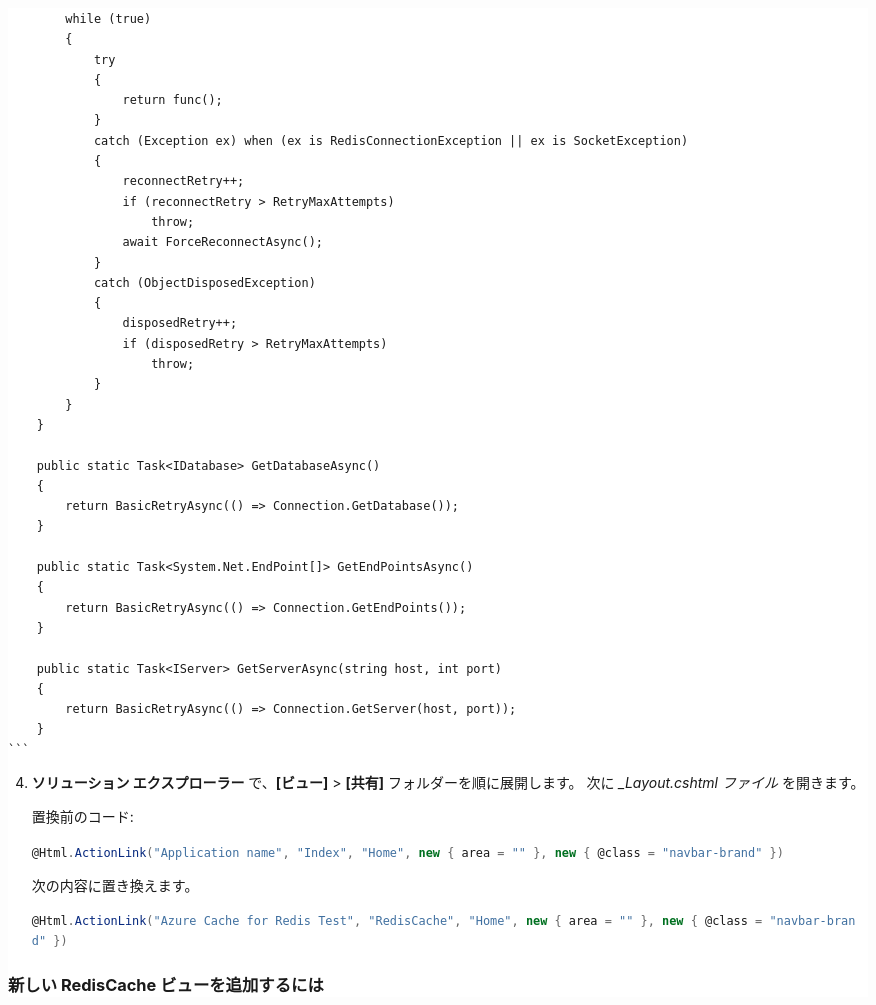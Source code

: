             while (true)
            {
                try
                {
                    return func();
                }
                catch (Exception ex) when (ex is RedisConnectionException || ex is SocketException)
                {
                    reconnectRetry++;
                    if (reconnectRetry > RetryMaxAttempts)
                        throw;
                    await ForceReconnectAsync();
                }
                catch (ObjectDisposedException)
                {
                    disposedRetry++;
                    if (disposedRetry > RetryMaxAttempts)
                        throw;
                }
            }
        }

        public static Task<IDatabase> GetDatabaseAsync()
        {
            return BasicRetryAsync(() => Connection.GetDatabase());
        }

        public static Task<System.Net.EndPoint[]> GetEndPointsAsync()
        {
            return BasicRetryAsync(() => Connection.GetEndPoints());
        }

        public static Task<IServer> GetServerAsync(string host, int port)
        {
            return BasicRetryAsync(() => Connection.GetServer(host, port));
        }
    ```

4. **ソリューション エクスプローラー** で、**[ビュー]** > **[共有]** フォルダーを順に展開します。 次に *_Layout.cshtml ファイル* を開きます。

    置換前のコード:

    ```csharp
    @Html.ActionLink("Application name", "Index", "Home", new { area = "" }, new { @class = "navbar-brand" })
    ```

    次の内容に置き換えます。

    ```csharp
    @Html.ActionLink("Azure Cache for Redis Test", "RedisCache", "Home", new { area = "" }, new { @class = "navbar-brand" })
    ```

### <a name="to-add-a-new-rediscache-view"></a>新しい RedisCache ビューを追加するには
